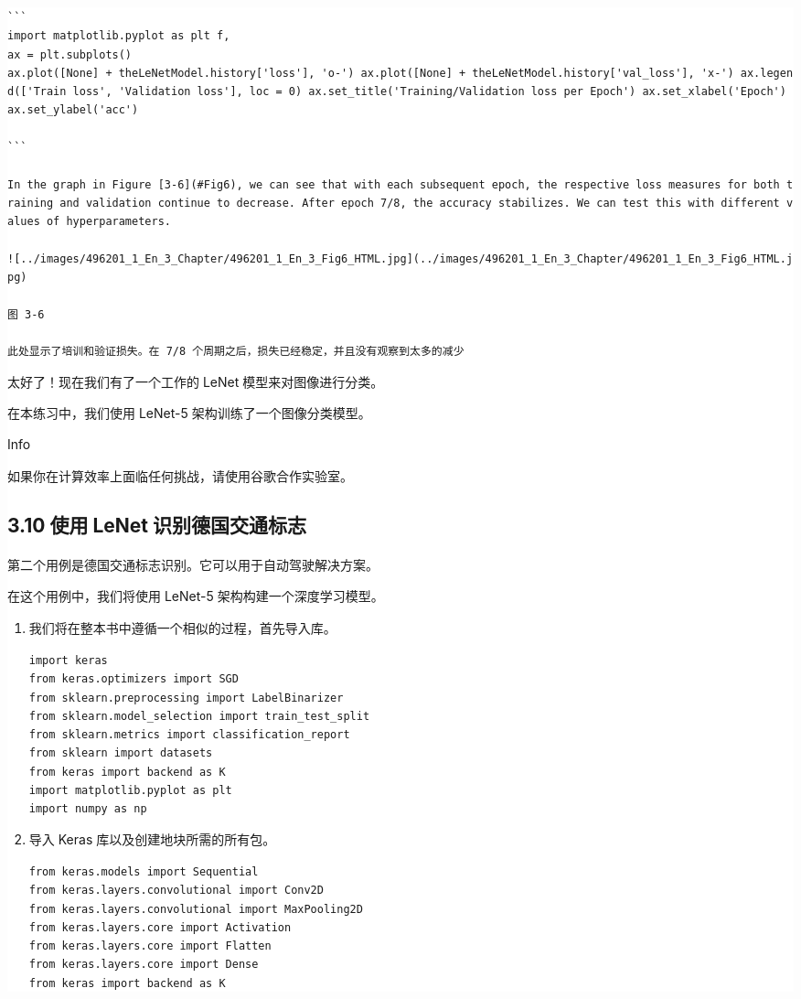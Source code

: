    ```
    import matplotlib.pyplot as plt f,
    ax = plt.subplots()
    ax.plot([None] + theLeNetModel.history['loss'], 'o-') ax.plot([None] + theLeNetModel.history['val_loss'], 'x-') ax.legend(['Train loss', 'Validation loss'], loc = 0) ax.set_title('Training/Validation loss per Epoch') ax.set_xlabel('Epoch')
    ax.set_ylabel('acc')

    ```

    In the graph in Figure [3-6](#Fig6), we can see that with each subsequent epoch, the respective loss measures for both training and validation continue to decrease. After epoch 7/8, the accuracy stabilizes. We can test this with different values of hyperparameters.

    ![../images/496201_1_En_3_Chapter/496201_1_En_3_Fig6_HTML.jpg](../images/496201_1_En_3_Chapter/496201_1_En_3_Fig6_HTML.jpg)

    图 3-6

    此处显示了培训和验证损失。在 7/8 个周期之后，损失已经稳定，并且没有观察到太多的减少

太好了！现在我们有了一个工作的 LeNet 模型来对图像进行分类。

在本练习中，我们使用 LeNet-5 架构训练了一个图像分类模型。

Info

如果你在计算效率上面临任何挑战，请使用谷歌合作实验室。

## 3.10 使用 LeNet 识别德国交通标志

第二个用例是德国交通标志识别。它可以用于自动驾驶解决方案。

在这个用例中，我们将使用 LeNet-5 架构构建一个深度学习模型。

1.  我们将在整本书中遵循一个相似的过程，首先导入库。

    ```
    import keras
    from keras.optimizers import SGD
    from sklearn.preprocessing import LabelBinarizer
    from sklearn.model_selection import train_test_split
    from sklearn.metrics import classification_report
    from sklearn import datasets
    from keras import backend as K
    import matplotlib.pyplot as plt
    import numpy as np

    ```

2.  导入 Keras 库以及创建地块所需的所有包。

    ```
    from keras.models import Sequential
    from keras.layers.convolutional import Conv2D
    from keras.layers.convolutional import MaxPooling2D
    from keras.layers.core import Activation
    from keras.layers.core import Flatten
    from keras.layers.core import Dense
    from keras import backend as K
